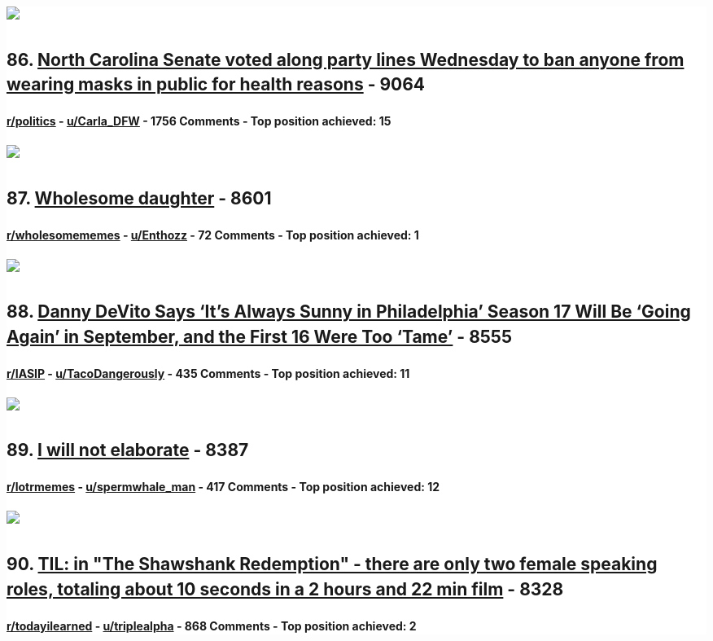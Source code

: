 <a href="https://www.cnn.com/2024/05/16/style/gina-rinehart-namatjira-portrait-australia-intl-scli/index.html"><img src="https://b.thumbs.redditmedia.com/LyQg791-aIeoNtmwuijzmjsvsHt7cQybGF5oP8yDFgU.jpg"></img></a>

## 86. [North Carolina Senate voted along party lines Wednesday to ban anyone from wearing masks in public for health reasons](http://reddit.com/r/politics/comments/1ctagit/north_carolina_senate_voted_along_party_lines/) - 9064
#### [r/politics](http://reddit.com/r/politics) - [u/Carla_DFW](http://reddit.com/u/Carla_DFW) - 1756 Comments - Top position achieved: 15

<a href="https://www.wect.com/2024/05/16/nc-senate-votes-ban-people-wearing-masks-public-health-reasons/"><img src="https://a.thumbs.redditmedia.com/FrbrwbJX0DPsEgu1pfL1jk2LAEfjmn-KTQ4bBansoM4.jpg"></img></a>

## 87. [Wholesome daughter](http://reddit.com/r/wholesomememes/comments/1ct8y22/wholesome_daughter/) - 8601
#### [r/wholesomememes](http://reddit.com/r/wholesomememes) - [u/Enthozz](http://reddit.com/u/Enthozz) - 72 Comments - Top position achieved: 1

<a href="https://i.redd.it/sqvw722ecr0d1.jpeg"><img src="https://a.thumbs.redditmedia.com/Rwa53do_wrg5drMn4TNIyPPInFq_Uja2u2gDztp7NI8.jpg"></img></a>

## 88. [Danny DeVito Says ‘It’s Always Sunny in Philadelphia’ Season 17 Will Be ‘Going Again’ in September, and the First 16 Were Too ‘Tame’](http://reddit.com/r/IASIP/comments/1ctosgo/danny_devito_says_its_always_sunny_in/) - 8555
#### [r/IASIP](http://reddit.com/r/IASIP) - [u/TacoDangerously](http://reddit.com/u/TacoDangerously) - 435 Comments - Top position achieved: 11

<a href="https://www.cracked.com/article_42199_danny-devito-says-its-always-sunny-in-philadelphia-season-17-will-be-going-again-in-september-and-the-first-16-were-too-tame.html"><img src="https://b.thumbs.redditmedia.com/Ueqa_7QLaid4Hi3W-7R8-fbNhLpHa1NThkZzrn7FfdE.jpg"></img></a>

## 89. [I will not elaborate](http://reddit.com/r/lotrmemes/comments/1ctpw49/i_will_not_elaborate/) - 8387
#### [r/lotrmemes](http://reddit.com/r/lotrmemes) - [u/spermwhale_man](http://reddit.com/u/spermwhale_man) - 417 Comments - Top position achieved: 12

<a href="https://i.redd.it/obongwrz7v0d1.jpeg"><img src="https://a.thumbs.redditmedia.com/IGv3zwlY7pjQ0xzf7OF6oH02QiAckgD3SxCrDb64Ew8.jpg"></img></a>

## 90. [TIL: in "The Shawshank Redemption" - there are only two female speaking roles, totaling about 10 seconds in a 2 hours and 22 min film](http://reddit.com/r/todayilearned/comments/1ct30et/til_in_the_shawshank_redemption_there_are_only/) - 8328
#### [r/todayilearned](http://reddit.com/r/todayilearned) - [u/triplealpha](http://reddit.com/u/triplealpha) - 868 Comments - Top position achieved: 2
